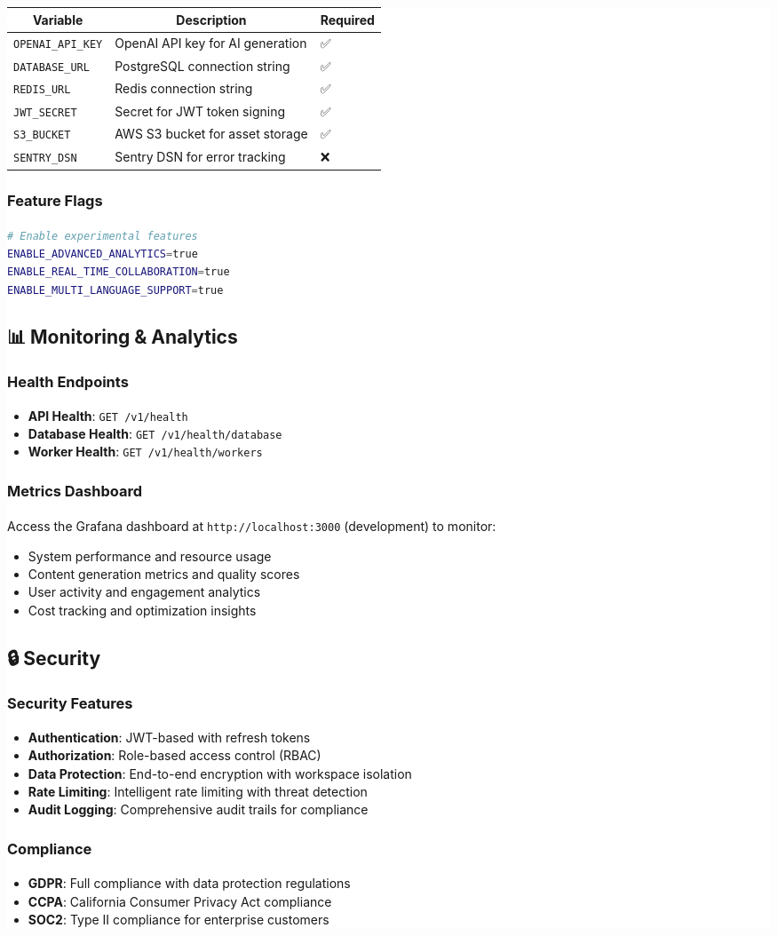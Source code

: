 | Variable | Description | Required |
|----------|-------------|----------|
| `OPENAI_API_KEY` | OpenAI API key for AI generation | ✅ |
| `DATABASE_URL` | PostgreSQL connection string | ✅ |
| `REDIS_URL` | Redis connection string | ✅ |
| `JWT_SECRET` | Secret for JWT token signing | ✅ |
| `S3_BUCKET` | AWS S3 bucket for asset storage | ✅ |
| `SENTRY_DSN` | Sentry DSN for error tracking | ❌ |

### Feature Flags

```bash
# Enable experimental features
ENABLE_ADVANCED_ANALYTICS=true
ENABLE_REAL_TIME_COLLABORATION=true
ENABLE_MULTI_LANGUAGE_SUPPORT=true
```

## 📊 Monitoring & Analytics

### Health Endpoints
- **API Health**: `GET /v1/health`
- **Database Health**: `GET /v1/health/database`
- **Worker Health**: `GET /v1/health/workers`

### Metrics Dashboard
Access the Grafana dashboard at `http://localhost:3000` (development) to monitor:
- System performance and resource usage
- Content generation metrics and quality scores
- User activity and engagement analytics
- Cost tracking and optimization insights

## 🔒 Security

### Security Features
- **Authentication**: JWT-based with refresh tokens
- **Authorization**: Role-based access control (RBAC)
- **Data Protection**: End-to-end encryption with workspace isolation
- **Rate Limiting**: Intelligent rate limiting with threat detection
- **Audit Logging**: Comprehensive audit trails for compliance

### Compliance
- **GDPR**: Full compliance with data protection regulations
- **CCPA**: California Consumer Privacy Act compliance
- **SOC2**: Type II compliance for enterprise customers

